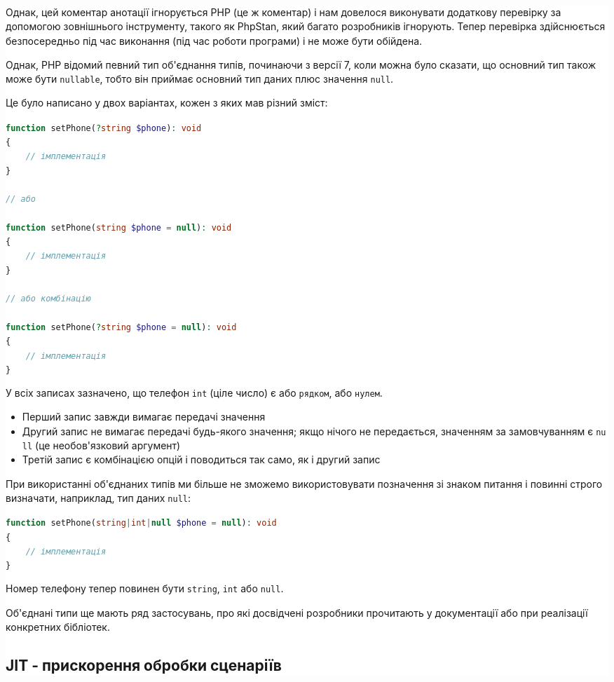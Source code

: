 Однак, цей коментар анотації ігнорується PHP (це ж коментар) і нам довелося виконувати додаткову перевірку за допомогою зовнішнього інструменту, такого як PhpStan, який багато розробників ігнорують. Тепер перевірка здійснюється безпосередньо під час виконання (під час роботи програми) і не може бути обійдена.

Однак, PHP відомий певний тип об'єднання типів, починаючи з версії 7, коли можна було сказати, що основний тип також може бути `nullable`, тобто він приймає основний тип даних плюс значення `null`.

Це було написано у двох варіантах, кожен з яких мав різний зміст:

```php
function setPhone(?string $phone): void
{
	// імплементація
}

// або

function setPhone(string $phone = null): void
{
	// імплементація
}

// або комбінацію

function setPhone(?string $phone = null): void
{
	// імплементація
}
```

У всіх записах зазначено, що телефон `int` (ціле число) є або `рядком`, або `нулем`.

- Перший запис завжди вимагає передачі значення
- Другий запис не вимагає передачі будь-якого значення; якщо нічого не передається, значенням за замовчуванням є `null` (це необов'язковий аргумент)
- Третій запис є комбінацією опцій і поводиться так само, як і другий запис

При використанні об'єднаних типів ми більше не зможемо використовувати позначення зі знаком питання і повинні строго визначати, наприклад, тип даних `null`:

```php
function setPhone(string|int|null $phone = null): void
{
	// імплементація
}
```

Номер телефону тепер повинен бути `string`, `int` або `null`.

Об'єднані типи ще мають ряд застосувань, про які досвідчені розробники прочитають у документації або при реалізації конкретних бібліотек.


JIT - прискорення обробки сценаріїв
----------------------------------
